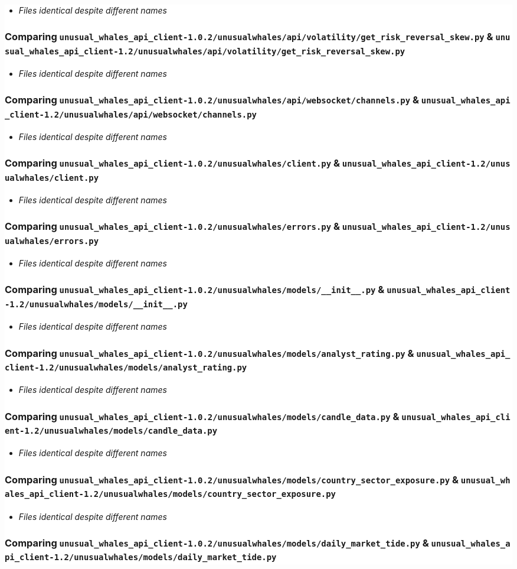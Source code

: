  * *Files identical despite different names*

### Comparing `unusual_whales_api_client-1.0.2/unusualwhales/api/volatility/get_risk_reversal_skew.py` & `unusual_whales_api_client-1.2/unusualwhales/api/volatility/get_risk_reversal_skew.py`

 * *Files identical despite different names*

### Comparing `unusual_whales_api_client-1.0.2/unusualwhales/api/websocket/channels.py` & `unusual_whales_api_client-1.2/unusualwhales/api/websocket/channels.py`

 * *Files identical despite different names*

### Comparing `unusual_whales_api_client-1.0.2/unusualwhales/client.py` & `unusual_whales_api_client-1.2/unusualwhales/client.py`

 * *Files identical despite different names*

### Comparing `unusual_whales_api_client-1.0.2/unusualwhales/errors.py` & `unusual_whales_api_client-1.2/unusualwhales/errors.py`

 * *Files identical despite different names*

### Comparing `unusual_whales_api_client-1.0.2/unusualwhales/models/__init__.py` & `unusual_whales_api_client-1.2/unusualwhales/models/__init__.py`

 * *Files identical despite different names*

### Comparing `unusual_whales_api_client-1.0.2/unusualwhales/models/analyst_rating.py` & `unusual_whales_api_client-1.2/unusualwhales/models/analyst_rating.py`

 * *Files identical despite different names*

### Comparing `unusual_whales_api_client-1.0.2/unusualwhales/models/candle_data.py` & `unusual_whales_api_client-1.2/unusualwhales/models/candle_data.py`

 * *Files identical despite different names*

### Comparing `unusual_whales_api_client-1.0.2/unusualwhales/models/country_sector_exposure.py` & `unusual_whales_api_client-1.2/unusualwhales/models/country_sector_exposure.py`

 * *Files identical despite different names*

### Comparing `unusual_whales_api_client-1.0.2/unusualwhales/models/daily_market_tide.py` & `unusual_whales_api_client-1.2/unusualwhales/models/daily_market_tide.py`
